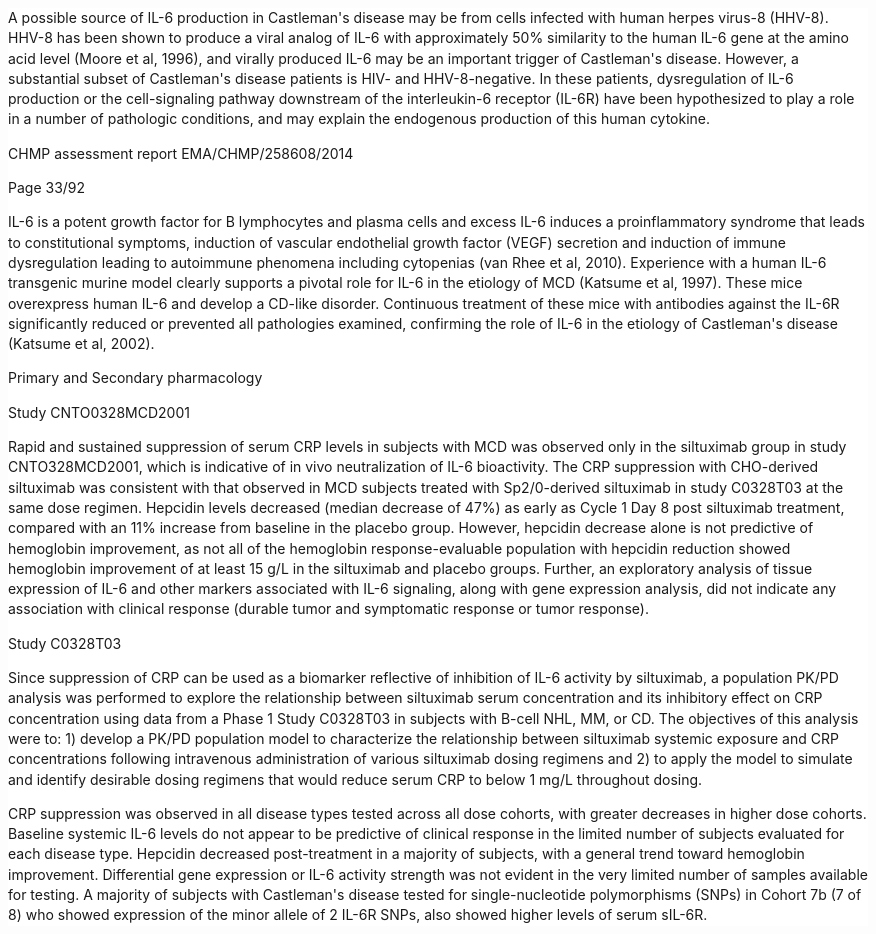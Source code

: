 A possible source of IL-6 production in Castleman's disease may be from cells infected with human herpes virus-8 (HHV-8). HHV-8 has been shown to produce a viral analog of IL-6 with approximately 50% similarity to the human IL-6 gene at the amino acid level (Moore et al, 1996), and virally produced IL-6 may be an important trigger of Castleman's disease. However, a substantial subset of Castleman's disease patients is HIV- and HHV-8-negative. In these patients, dysregulation of IL-6 production or the cell-signaling pathway downstream of the interleukin-6 receptor (IL-6R) have been hypothesized to play a role in a number of pathologic conditions, and may explain the endogenous production of this human cytokine.

CHMP assessment report EMA/CHMP/258608/2014

Page 33/92

IL-6 is a potent growth factor for B lymphocytes and plasma cells and excess IL-6 induces a proinflammatory syndrome that leads to constitutional symptoms, induction of vascular endothelial growth factor (VEGF) secretion and induction of immune dysregulation leading to autoimmune phenomena including cytopenias (van Rhee et al, 2010). Experience with a human IL-6 transgenic murine model clearly supports a pivotal role for IL-6 in the etiology of MCD (Katsume et al, 1997). These mice overexpress human IL-6 and develop a CD-like disorder. Continuous treatment of these mice with antibodies against the IL-6R significantly reduced or prevented all pathologies examined, confirming the role of IL-6 in the etiology of Castleman's disease (Katsume et al, 2002).

Primary and Secondary pharmacology

Study CNTO0328MCD2001

Rapid and sustained suppression of serum CRP levels in subjects with MCD was observed only in the siltuximab group in study CNTO328MCD2001, which is indicative of in vivo neutralization of IL-6 bioactivity. The CRP suppression with CHO-derived siltuximab was consistent with that observed in MCD subjects treated with Sp2/0-derived siltuximab in study C0328T03 at the same dose regimen. Hepcidin levels decreased (median decrease of 47%) as early as Cycle 1 Day 8 post siltuximab treatment, compared with an 11% increase from baseline in the placebo group. However, hepcidin decrease alone is not predictive of hemoglobin improvement, as not all of the hemoglobin response-evaluable population with hepcidin reduction showed hemoglobin improvement of at least 15 g/L in the siltuximab and placebo groups. Further, an exploratory analysis of tissue expression of IL-6 and other markers associated with IL-6 signaling, along with gene expression analysis, did not indicate any association with clinical response (durable tumor and symptomatic response or tumor response).

Study C0328T03

Since suppression of CRP can be used as a biomarker reflective of inhibition of IL-6 activity by siltuximab, a population PK/PD analysis was performed to explore the relationship between siltuximab serum concentration and its inhibitory effect on CRP concentration using data from a Phase 1 Study C0328T03 in subjects with B-cell NHL, MM, or CD. The objectives of this analysis were to: 1) develop a PK/PD population model to characterize the relationship between siltuximab systemic exposure and CRP concentrations following intravenous administration of various siltuximab dosing regimens and 2) to apply the model to simulate and identify desirable dosing regimens that would reduce serum CRP to below 1 mg/L throughout dosing.

CRP suppression was observed in all disease types tested across all dose cohorts, with greater decreases in higher dose cohorts. Baseline systemic IL-6 levels do not appear to be predictive of clinical response in the limited number of subjects evaluated for each disease type. Hepcidin decreased post-treatment in a majority of subjects, with a general trend toward hemoglobin improvement. Differential gene expression or IL-6 activity strength was not evident in the very limited number of samples available for testing. A majority of subjects with Castleman's disease tested for single-nucleotide polymorphisms (SNPs) in Cohort 7b (7 of 8) who showed expression of the minor allele of 2 IL-6R SNPs, also showed higher levels of serum sIL-6R.
